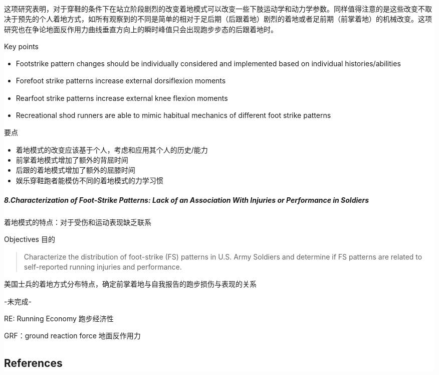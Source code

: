 这项研究表明，对于穿鞋的条件下在站立阶段剧烈的改变着地模式可以改变一些下肢运动学和动力学参数。同样值得注意的是这些改变不取决于预先的个人着地方式，如所有观察到的不同是简单的相对于足后期（后跟着地）剧烈的着地或者足前期（前掌着地）的机械改变。这项研究也在争论地面反作用力曲线垂直方向上的瞬时峰值只会出现跑步步态的后跟着地时。

Key points

* Footstrike pattern changes should be individually considered and implemented based on individual histories/abilities


* Forefoot strike patterns increase external dorsiflexion moments


* Rearfoot strike patterns increase external knee flexion moments


* Recreational shod runners are able to mimic habitual mechanics of different foot strike patterns

要点
* 着地模式的改变应该基于个人，考虑和应用其个人的历史/能力
* 前掌着地模式增加了额外的背屈时间
* 后跟的着地模式增加了额外的屈膝时间
* 娱乐穿鞋跑者能模仿不同的着地模式的力学习惯

##### **8.Characterization of Foot-Strike Patterns: Lack of an Association With Injuries or Performance in Soldiers**
着地模式的特点：对于受伤和运动表现缺乏联系

Objectives 目的

> Characterize the distribution of foot-strike (FS) patterns in U.S. Army Soldiers and determine if FS patterns are related to self-reported running injuries and performance.

美国士兵的着地方式分布特点，确定前掌着地与自我报告的跑步损伤与表现的关系

-未完成-



RE: Running Economy 跑步经济性

GRF：ground reaction force 地面反作用力


## References

[^1]: Moore, I. S. (2016). Is There an Economical Running Technique? A Review of Modifiable Biomechanical Factors Affecting Running Economy. Sports Medicine, 46(6), 793–807. <https://doi.org/10.1007/s40279-016-0474-4>
[^2]: Tsujimoto, N., Nunome, H., Ikegami, Y., Vernillo, G., Giandolini, M. M., Edwards, W. B., … Pugh, L. G. C. E. (2015). Foot-strike pattern and performance in a marathon. Journal of Sports Sciences, 47(3), 21–25. https://doi.org/10.1126/science.aaa3380
[^3]: Kruskal-Wallis test：克鲁斯卡尔-沃利斯检验，一种非参数检验，因为群组不满足正态分布而不能使用ANOVA多比较，则可以使用Kruskal-Wallis检验。

[^s]: subgroup analysis: 亚组分析，由于研究间存在显著的异质性，可以考虑针对系统综述中的某些研究对象特征如性别、年龄或某些特殊人群进行单独分析，也可以根据干预措施的强度、持续时间等做亚组分析。

[^4]: Ogueta-Alday, A., Rodríguez-Marroyo, J. A., & García-López, J. (2014). Rearfoot striking runners are more economical than midfoot strikers. Medicine and Science in Sports and Exercise, 46(3), 580–585. https://doi.org/10.1249/MSS.0000000000000139
[^6]: Silvernail, J. F., Boyer, K., Rohr, E., Brüggemann, G. P., & Hamill, J. (2015). Running Mechanics and Variability with Aging. Medicine and Science in Sports and Exercise, 47(10), 2175–2180. https://doi.org/10.1249/MSS.0000000000000633
[^7]: Valenzuela, K. A., Lynn, S. K., Mikelson, L. R., Noffal, G. J., & Judelson, D. A. (2014). Effect of acute alterations in foot strike patterns during running on sagittal plane lower limb kinematics and kinetics. Journal of Sports Science and Medicine, 14(1), 225–232. PMID:25729311.